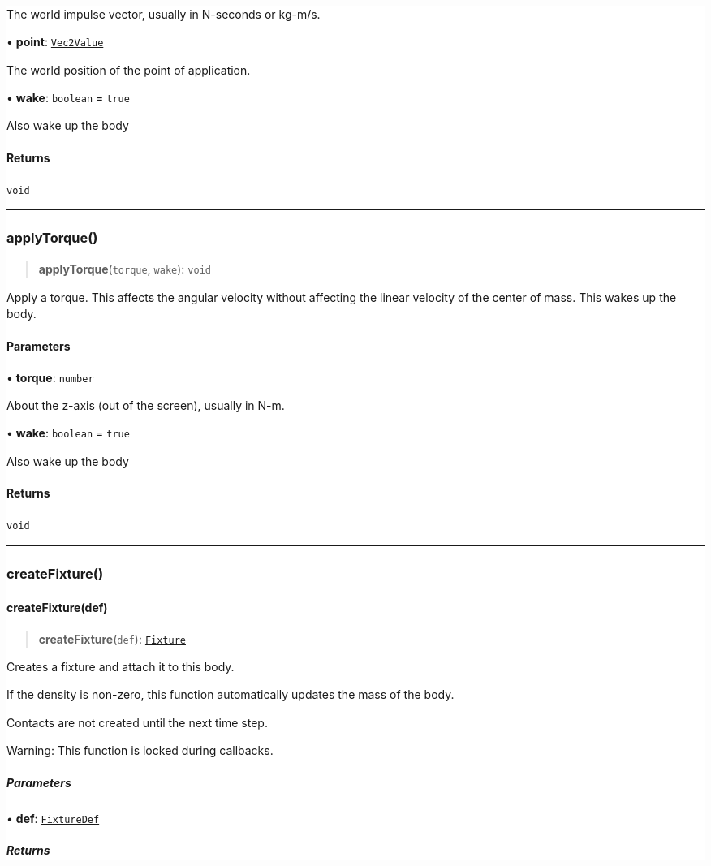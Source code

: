 The world impulse vector, usually in N-seconds or kg-m/s.

• **point**: [`Vec2Value`](/api/interfaces/Vec2Value)

The world position of the point of application.

• **wake**: `boolean` = `true`

Also wake up the body

#### Returns

`void`

***

### applyTorque()

> **applyTorque**(`torque`, `wake`): `void`

Apply a torque. This affects the angular velocity without affecting the
linear velocity of the center of mass. This wakes up the body.

#### Parameters

• **torque**: `number`

About the z-axis (out of the screen), usually in N-m.

• **wake**: `boolean` = `true`

Also wake up the body

#### Returns

`void`

***

### createFixture()

#### createFixture(def)

> **createFixture**(`def`): [`Fixture`](/api/classes/Fixture)

Creates a fixture and attach it to this body.

If the density is non-zero, this function automatically updates the mass of
the body.

Contacts are not created until the next time step.

Warning: This function is locked during callbacks.

##### Parameters

• **def**: [`FixtureDef`](/api/interfaces/FixtureDef)

##### Returns
